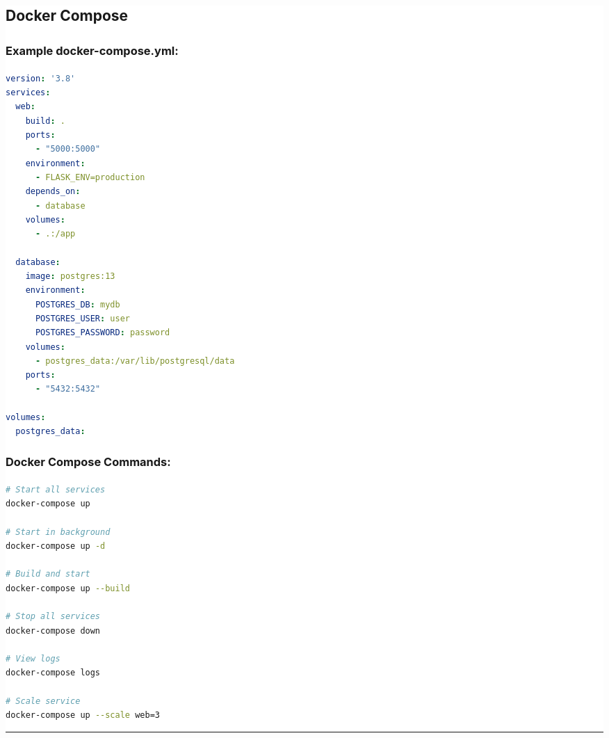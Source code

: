 
## Docker Compose

### Example docker-compose.yml:
```yaml
version: '3.8'
services:
  web:
    build: .
    ports:
      - "5000:5000"
    environment:
      - FLASK_ENV=production
    depends_on:
      - database
    volumes:
      - .:/app
  
  database:
    image: postgres:13
    environment:
      POSTGRES_DB: mydb
      POSTGRES_USER: user
      POSTGRES_PASSWORD: password
    volumes:
      - postgres_data:/var/lib/postgresql/data
    ports:
      - "5432:5432"

volumes:
  postgres_data:
```

### Docker Compose Commands:
```bash
# Start all services
docker-compose up

# Start in background
docker-compose up -d

# Build and start
docker-compose up --build

# Stop all services
docker-compose down

# View logs
docker-compose logs

# Scale service
docker-compose up --scale web=3
```

---
